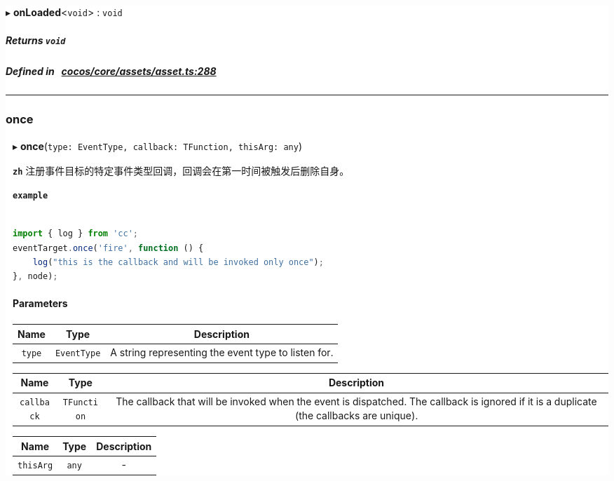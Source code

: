 ▸   **onLoaded**<`void`\> : `void`









##### Returns `void`




</div>

##### Defined in &nbsp;   [cocos/core/assets/asset.ts:288](https://github.com/cocos-creator/engine/blob/c7bf6b8a9/cocos/core/assets/asset.ts#L288)&nbsp;
___
### once
<div style="margin-left: 10px;">

▸   **once**(`type: EventType, callback: TFunction, thisArg: any`)




**`zh`** 
注册事件目标的特定事件类型回调，回调会在第一时间被触发后删除自身。





**`example`**

```ts

import { log } from 'cc';
eventTarget.once('fire', function () {
    log("this is the callback and will be invoked only once");
}, node);

```






#### Parameters

| Name | Type | Description |
| :------: | :------: | :------: |
| `type` | `EventType` | A string representing the event type to listen for.  |

| Name | Type | Description |
| :------: | :------: | :------: |
| `callback` | `TFunction` | The callback that will be invoked when the event is dispatched.                             The callback is ignored if it is a duplicate (the callbacks are unique).  |

| Name | Type | Description |
| :------: | :------: | :------: |
| `thisArg` | `any` | - |
